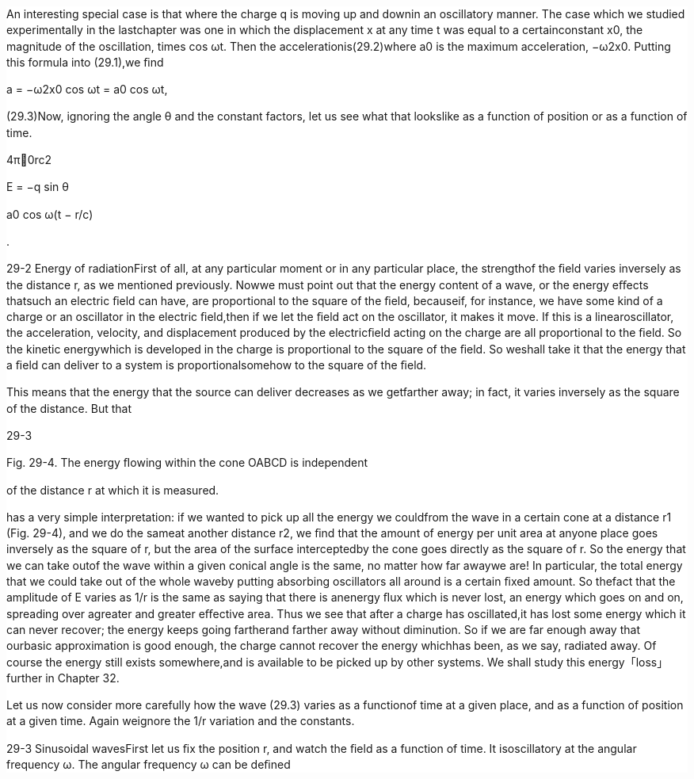 An interesting special case is that where the charge q is moving up and downin an oscillatory manner. The case which we studied experimentally in the lastchapter was one in which the displacement x at any time t was equal to a certainconstant x0, the magnitude of the oscillation, times cos ωt. Then the accelerationis(29.2)where a0 is the maximum acceleration, −ω2x0. Putting this formula into (29.1),we ﬁnd

a = −ω2x0 cos ωt = a0 cos ωt,

(29.3)Now, ignoring the angle θ and the constant factors, let us see what that lookslike as a function of position or as a function of time.

4π0rc2

E = −q sin θ

a0 cos ω(t − r/c)

.

29-2 Energy of radiationFirst of all, at any particular moment or in any particular place, the strengthof the ﬁeld varies inversely as the distance r, as we mentioned previously. Nowwe must point out that the energy content of a wave, or the energy eﬀects thatsuch an electric ﬁeld can have, are proportional to the square of the ﬁeld, becauseif, for instance, we have some kind of a charge or an oscillator in the electric ﬁeld,then if we let the ﬁeld act on the oscillator, it makes it move. If this is a linearoscillator, the acceleration, velocity, and displacement produced by the electricﬁeld acting on the charge are all proportional to the ﬁeld. So the kinetic energywhich is developed in the charge is proportional to the square of the ﬁeld. So weshall take it that the energy that a ﬁeld can deliver to a system is proportionalsomehow to the square of the ﬁeld.

This means that the energy that the source can deliver decreases as we getfarther away; in fact, it varies inversely as the square of the distance. But that

29-3

Fig. 29-4. The energy ﬂowing within the cone OABCD is independent

of the distance r at which it is measured.

has a very simple interpretation: if we wanted to pick up all the energy we couldfrom the wave in a certain cone at a distance r1 (Fig. 29-4), and we do the sameat another distance r2, we ﬁnd that the amount of energy per unit area at anyone place goes inversely as the square of r, but the area of the surface interceptedby the cone goes directly as the square of r. So the energy that we can take outof the wave within a given conical angle is the same, no matter how far awaywe are! In particular, the total energy that we could take out of the whole waveby putting absorbing oscillators all around is a certain ﬁxed amount. So thefact that the amplitude of E varies as 1/r is the same as saying that there is anenergy ﬂux which is never lost, an energy which goes on and on, spreading over agreater and greater eﬀective area. Thus we see that after a charge has oscillated,it has lost some energy which it can never recover; the energy keeps going fartherand farther away without diminution. So if we are far enough away that ourbasic approximation is good enough, the charge cannot recover the energy whichhas been, as we say, radiated away. Of course the energy still exists somewhere,and is available to be picked up by other systems. We shall study this energy「loss」further in Chapter 32.

Let us now consider more carefully how the wave (29.3) varies as a functionof time at a given place, and as a function of position at a given time. Again weignore the 1/r variation and the constants.

29-3 Sinusoidal wavesFirst let us ﬁx the position r, and watch the ﬁeld as a function of time. It isoscillatory at the angular frequency ω. The angular frequency ω can be deﬁned
